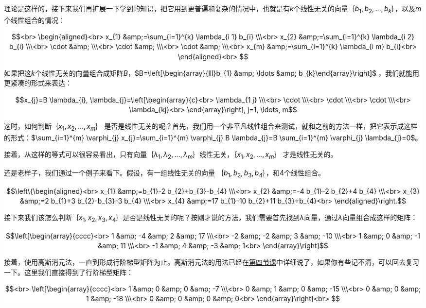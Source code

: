 理论是这样的，接下来我们再扩展一下学到的知识，把它用到更普遍和复杂的情况中，也就是有$k$个线性无关的向量$｛b_{1}, b_{2}, \ldots, b_{k}｝$，以及$m$个线性组合的情况：

$$<br>
\begin{aligned}<br>
x_{1} &amp;=\sum_{i=1}^{k} \lambda_{i 1} b_{i} \\\<br>
x_{2} &amp;=\sum_{i=1}^{k} \lambda_{i 2} b_{i} \\\<br>
\cdot &amp; \\\<br>
\cdot &amp; \\\<br>
\cdot &amp; \\\<br>
x_{m} &amp;=\sum_{i=1}^{k} \lambda_{i m} b_{i}<br>
\end{aligned}<br>
$$

如果把这$k$个线性无关的向量组合成矩阵$B$，$B=\left[\begin{array}{lll}b_{1} &amp; \ldots &amp; b_{k}\end{array}\right]$ ，我们就能用更紧凑的形式来表达：

$$x_{j}=B \lambda_{i}, \lambda_{j}=\left[\begin{array}{c}<br>
\lambda_{1 j} \\\<br>
\cdot \\\<br>
\cdot \\\<br>
\cdot \\\<br>
\lambda_{kj}<br>
\end{array}\right],  j=1, \ldots, m$$

这时，如何判断$｛x_{1}, x_{2}, \ldots, x_{m}｝$ 是否是线性无关的呢？首先，我们用一个非平凡线性组合来测试，就和之前的方法一样，把它表示成这样的形式：$\sum_{i=1}^{m} \varphi_{j} x_{j}=\sum_{i=1}^{m} \varphi_{j} B \lambda_{j}=B \sum_{i=1}^{m} \varphi_{j} \lambda_{j}=0$。

接着，从这样的等式可以很容易看出，只有向量$｛λ_{1}, λ_{2}, \ldots, λ_{m}｝$线性无关，$｛x_{1}, x_{2}, \ldots, x_{m}｝$ 才是线性无关的。

还是老样子，我们通过一个例子来看下。假设，有一组线性无关的向量 $｛b_{1}, b_{2},  b_{3}, b_{4}｝$，和4个线性组合。

$$\left\{\begin{aligned}<br>
x_{1} &amp;=b_{1}-2 b_{2}+b_{3}-b_{4} \\\<br>
x_{2} &amp;=-4 b_{1}-2 b_{2}+4 b_{4} \\\<br>
x_{3} &amp;=2 b_{1}+3 b_{2}-b_{3}-3 b_{4} \\\<br>
x_{4} &amp;=17 b_{1}-10 b_{2}+11 b_{3}+b_{4}<br>
\end{aligned}\right.$$

接下来我们该怎么判断$｛x_{1}, x_{2},  x_{3}, x_{4}｝$是否是线性无关的呢？按刚才说的方法，我们需要首先找到$λ$向量，通过$λ$向量组合成这样的矩阵：

$$\left[\begin{array}{cccc}<br>
1 &amp; -4 &amp; 2 &amp; 17 \\\<br>
-2 &amp; -2 &amp; 3 &amp; -10 \\\<br>
1 &amp; 0 &amp; -1 &amp; 11 \\\<br>
-1 &amp; 4 &amp; -3 &amp; 1<br>
\end{array}\right]$$

接着，使用高斯消元法，一直到形成行阶梯型矩阵为止。高斯消元法的用法已经在[第四节课](https://time.geekbang.org/column/article/269448)中详细说了，如果你有些记不清，可以回去复习一下。这里我们直接得到了行阶梯型矩阵：

$$<br>
\left[\begin{array}{cccc}<br>
1 &amp; 0 &amp; 0 &amp; -7 \\\<br>
0 &amp; 1 &amp; 0 &amp; -15 \\\<br>
0 &amp; 0 &amp; 1 &amp; -18 \\\<br>
0 &amp; 0 &amp; 0 &amp; 0<br>
\end{array}\right]<br>
$$
